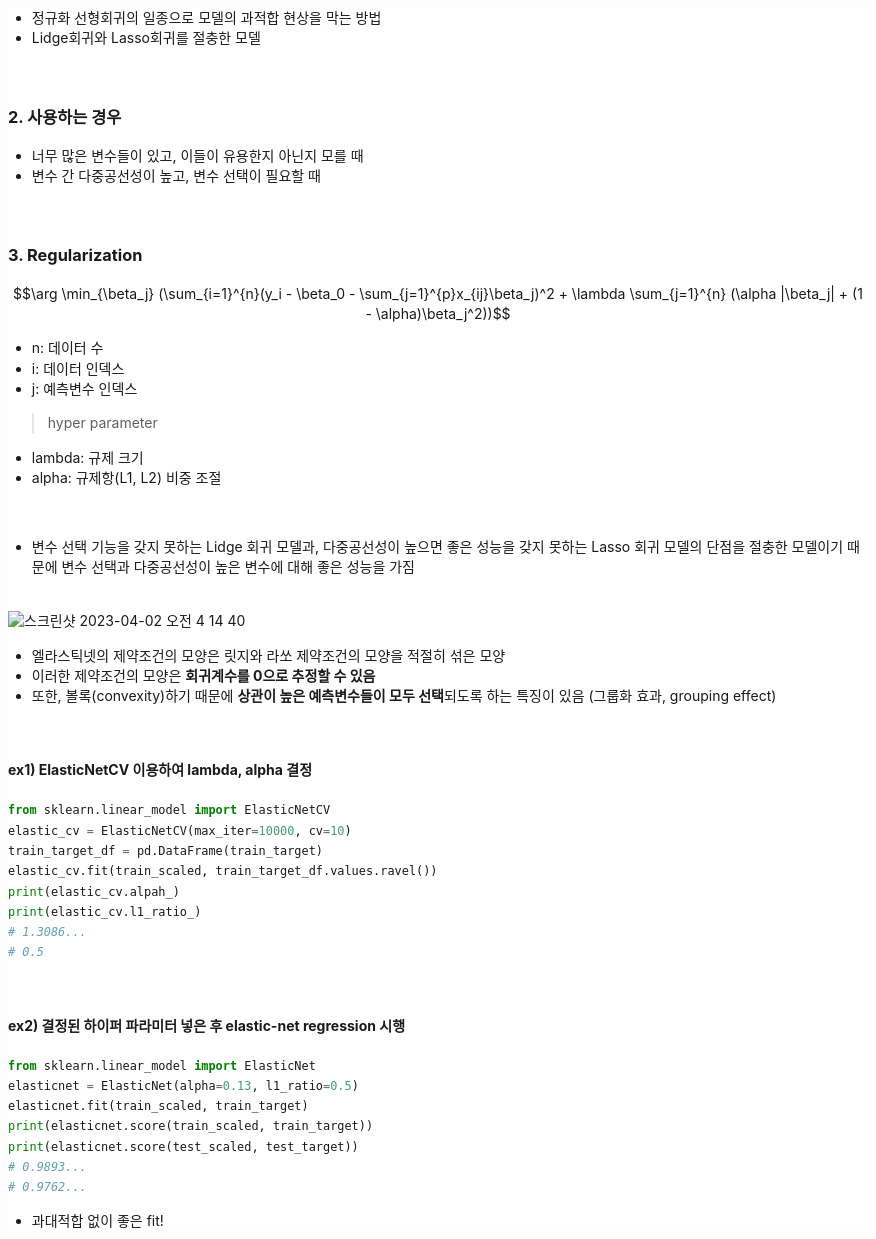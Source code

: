 - 정규화 선형회귀의 일종으로 모델의 과적합 현상을 막는 방법    
- Lidge회귀와 Lasso회귀를 절충한 모델    

<br>

### 2. 사용하는 경우

- 너무 많은 변수들이 있고, 이들이 유용한지 아닌지 모를 때    
- 변수 간 다중공선성이 높고, 변수 선택이 필요할 때    

<br>

### 3. Regularization   

$$\arg \min_{\beta_j} (\sum_{i=1}^{n}(y_i - \beta_0 - \sum_{j=1}^{p}x_{ij}\beta_j)^2 + \lambda \sum_{j=1}^{n} (\alpha |\beta_j| + (1 - \alpha)\beta_j^2))$$

- n: 데이터 수    
- i: 데이터 인덱스    
- j: 예측변수 인덱스       
> hyper parameter    
- lambda: 규제 크기    
- alpha: 규제항(L1, L2) 비중 조절    

<br>

- 변수 선택 기능을 갖지 못하는 Lidge 회귀 모델과, 다중공선성이 높으면 좋은 성능을 갖지 못하는 Lasso 회귀 모델의 단점을 절충한 모델이기 때문에 변수 선택과 다중공선성이 높은 변수에 대해 좋은 성능을 가짐    

<br>

<img width="825" alt="스크린샷 2023-04-02 오전 4 14 40" src="https://user-images.githubusercontent.com/53086873/229309975-b23f7899-f168-40d3-8d34-d9d93952890d.png">    

- 엘라스틱넷의 제약조건의 모양은 릿지와 라쏘 제약조건의 모양을 적절히 섞은 모양    
- 이러한 제약조건의 모양은 **회귀계수를 0으로 추정할 수 있음**     
- 또한, 볼록(convexity)하기 때문에 **상관이 높은 예측변수들이 모두 선택**되도록 하는 특징이 있음 (그룹화 효과, grouping effect)     

<br>

#### ex1) ElasticNetCV 이용하여 lambda, alpha 결정

```python
from sklearn.linear_model import ElasticNetCV
elastic_cv = ElasticNetCV(max_iter=10000, cv=10)
train_target_df = pd.DataFrame(train_target)
elastic_cv.fit(train_scaled, train_target_df.values.ravel())
print(elastic_cv.alpah_)
print(elastic_cv.l1_ratio_)
# 1.3086...
# 0.5
```

<br>

#### ex2) 결정된 하이퍼 파라미터 넣은 후 elastic-net regression 시행

```python
from sklearn.linear_model import ElasticNet
elasticnet = ElasticNet(alpha=0.13, l1_ratio=0.5)
elasticnet.fit(train_scaled, train_target)
print(elasticnet.score(train_scaled, train_target))
print(elasticnet.score(test_scaled, test_target))
# 0.9893...
# 0.9762...
```    

- 과대적합 없이 좋은 fit!